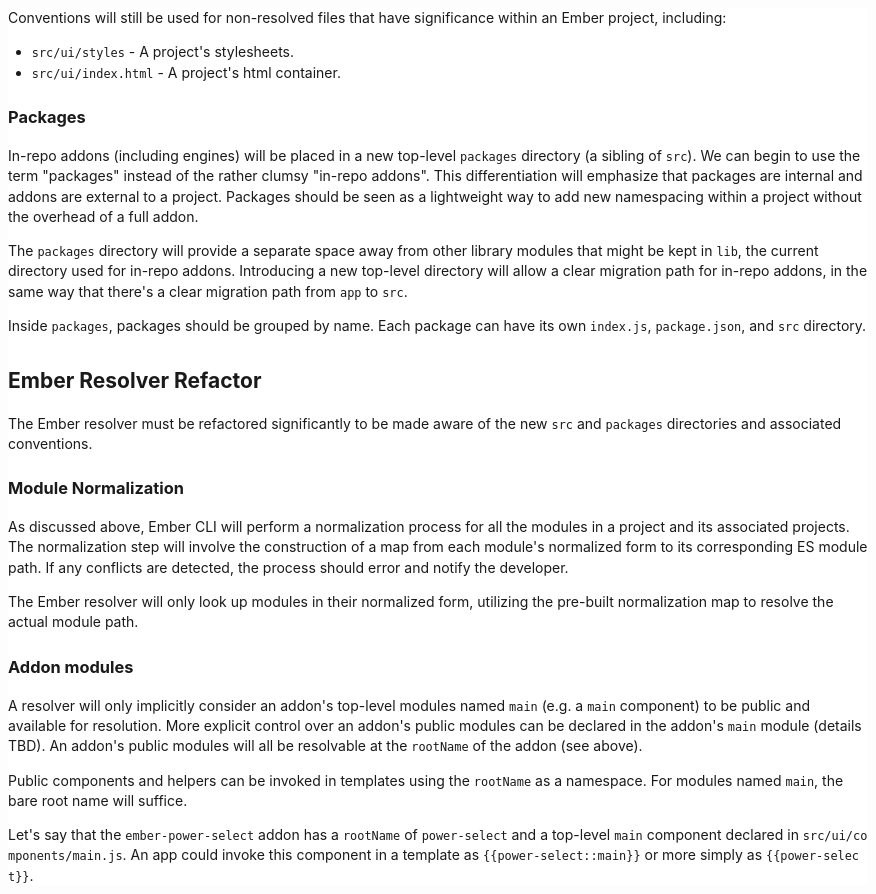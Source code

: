 Conventions will still be used for non-resolved files that have significance
within an Ember project, including:

* `src/ui/styles` - A project's stylesheets.
* `src/ui/index.html` - A project's html container.

### Packages

In-repo addons (including engines) will be placed in a new top-level `packages`
directory (a sibling of `src`). We can begin to use the term "packages" instead
of the rather clumsy "in-repo addons". This differentiation will emphasize that
packages are internal and addons are external to a project. Packages should be
seen as a lightweight way to add new namespacing within a project without the
overhead of a full addon.

The `packages` directory will provide a separate space away from other library
modules that might be kept in `lib`, the current directory used for in-repo
addons. Introducing a new top-level directory will allow a clear migration path
for in-repo addons, in the same way that there's a clear migration path from
`app` to `src`.

Inside `packages`, packages should be grouped by name. Each package can have
its own `index.js`, `package.json`, and `src` directory.

## Ember Resolver Refactor

The Ember resolver must be refactored significantly to be made aware of the
new `src` and `packages` directories and associated conventions.

### Module Normalization

As discussed above, Ember CLI will perform a normalization process for all the
modules in a project and its associated projects. The normalization step will
involve the construction of a map from each module's normalized form to its
corresponding ES module path. If any conflicts are detected, the process should
error and notify the developer.

The Ember resolver will only look up modules in their normalized form, utilizing
the pre-built normalization map to resolve the actual module path.

### Addon modules

A resolver will only implicitly consider an addon's top-level modules named
`main` (e.g. a `main` component) to be public and available for resolution. More
explicit control over an addon's public modules can be declared in the addon's
`main` module (details TBD). An addon's public modules will all be resolvable at
the `rootName` of the addon (see above).

Public components and helpers can be invoked in templates using the `rootName`
as a namespace. For modules named `main`, the bare root name will suffice.

Let's say that the `ember-power-select` addon has a `rootName` of `power-select`
and a top-level `main` component declared in `src/ui/components/main.js`. An
app could invoke this component in a template as `{{power-select::main}}` or
more simply as `{{power-select}}`.
